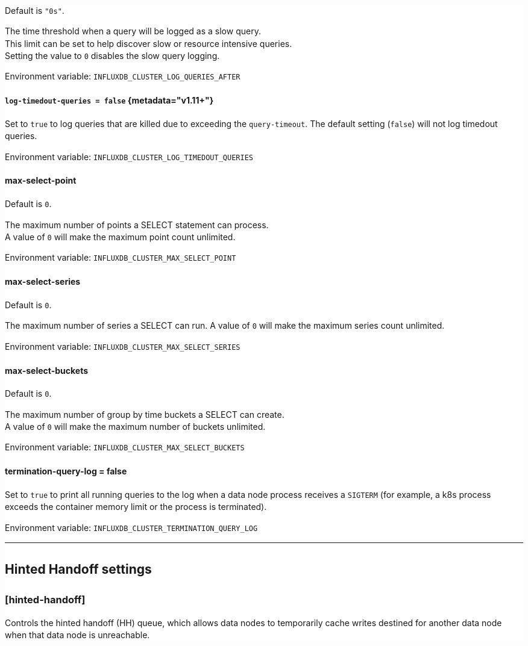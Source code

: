 Default is `"0s"`.

The time threshold when a query will be logged as a slow query.  
This limit can be set to help discover slow or resource intensive queries.  
Setting the value to `0` disables the slow query logging.

Environment variable: `INFLUXDB_CLUSTER_LOG_QUERIES_AFTER`

#### `log-timedout-queries = false` {metadata="v1.11+"}

Set to `true` to log queries that are killed due to exceeding the `query-timeout`.
The default setting (`false`) will not log timedout queries.

Environment variable: `INFLUXDB_CLUSTER_LOG_TIMEDOUT_QUERIES`

#### max-select-point

Default is `0`.

The maximum number of points a SELECT statement can process.  
A value of `0` will make the maximum point count unlimited.

Environment variable: `INFLUXDB_CLUSTER_MAX_SELECT_POINT`

#### max-select-series

Default is `0`.

The maximum number of series a SELECT can run.
A value of `0` will make the maximum series count unlimited.

Environment variable: `INFLUXDB_CLUSTER_MAX_SELECT_SERIES`

#### max-select-buckets

Default is `0`.

The maximum number of group by time buckets a SELECT can create.  
A value of `0` will make the maximum number of buckets unlimited.

Environment variable: `INFLUXDB_CLUSTER_MAX_SELECT_BUCKETS`

#### termination-query-log = false

Set to `true` to print all running queries to the log when a data node process receives a `SIGTERM` (for example, a k8s process exceeds the container memory limit or the process is terminated).

Environment variable: `INFLUXDB_CLUSTER_TERMINATION_QUERY_LOG`

-----

## Hinted Handoff settings

### [hinted-handoff]

Controls the hinted handoff (HH) queue, which allows data nodes to temporarily cache writes destined for another data node when that data node is unreachable.

